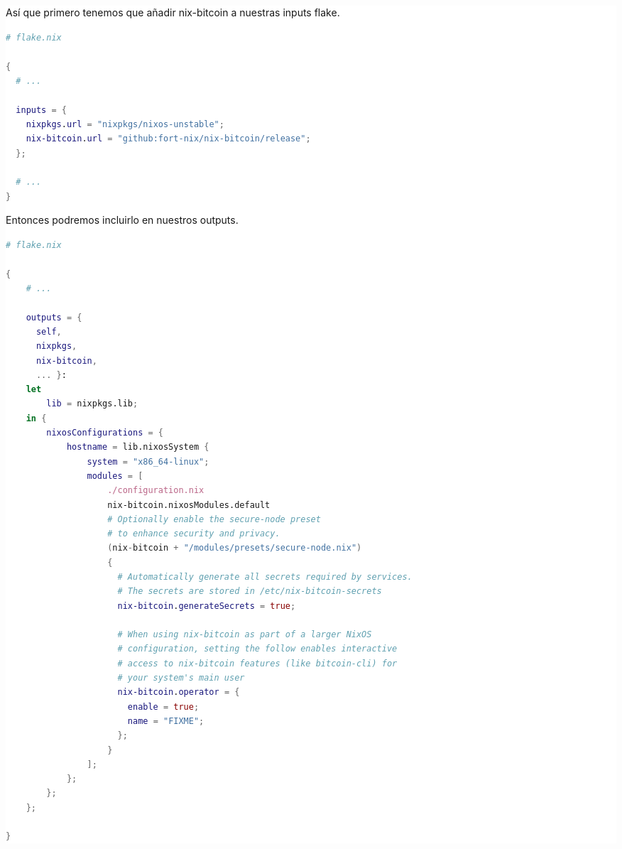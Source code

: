 Así que primero tenemos que añadir nix-bitcoin a nuestras inputs flake.

```nix
# flake.nix

{
  # ...

  inputs = {
    nixpkgs.url = "nixpkgs/nixos-unstable";
    nix-bitcoin.url = "github:fort-nix/nix-bitcoin/release";
  };

  # ...
}
```

Entonces podremos incluirlo en nuestros outputs.

```nix
# flake.nix

{
    # ...

    outputs = {
      self,
      nixpkgs,
      nix-bitcoin,
      ... }:
    let
        lib = nixpkgs.lib;
    in {
        nixosConfigurations = {
            hostname = lib.nixosSystem {
                system = "x86_64-linux";
                modules = [
                    ./configuration.nix
                    nix-bitcoin.nixosModules.default
                    # Optionally enable the secure-node preset
                    # to enhance security and privacy.
                    (nix-bitcoin + "/modules/presets/secure-node.nix")
                    {
                      # Automatically generate all secrets required by services.
                      # The secrets are stored in /etc/nix-bitcoin-secrets
                      nix-bitcoin.generateSecrets = true;

                      # When using nix-bitcoin as part of a larger NixOS
                      # configuration, setting the follow enables interactive
                      # access to nix-bitcoin features (like bitcoin-cli) for
                      # your system's main user
                      nix-bitcoin.operator = {
                        enable = true;
                        name = "FIXME";
                      };
                    }
                ];
            };
        };
    };

}
```
